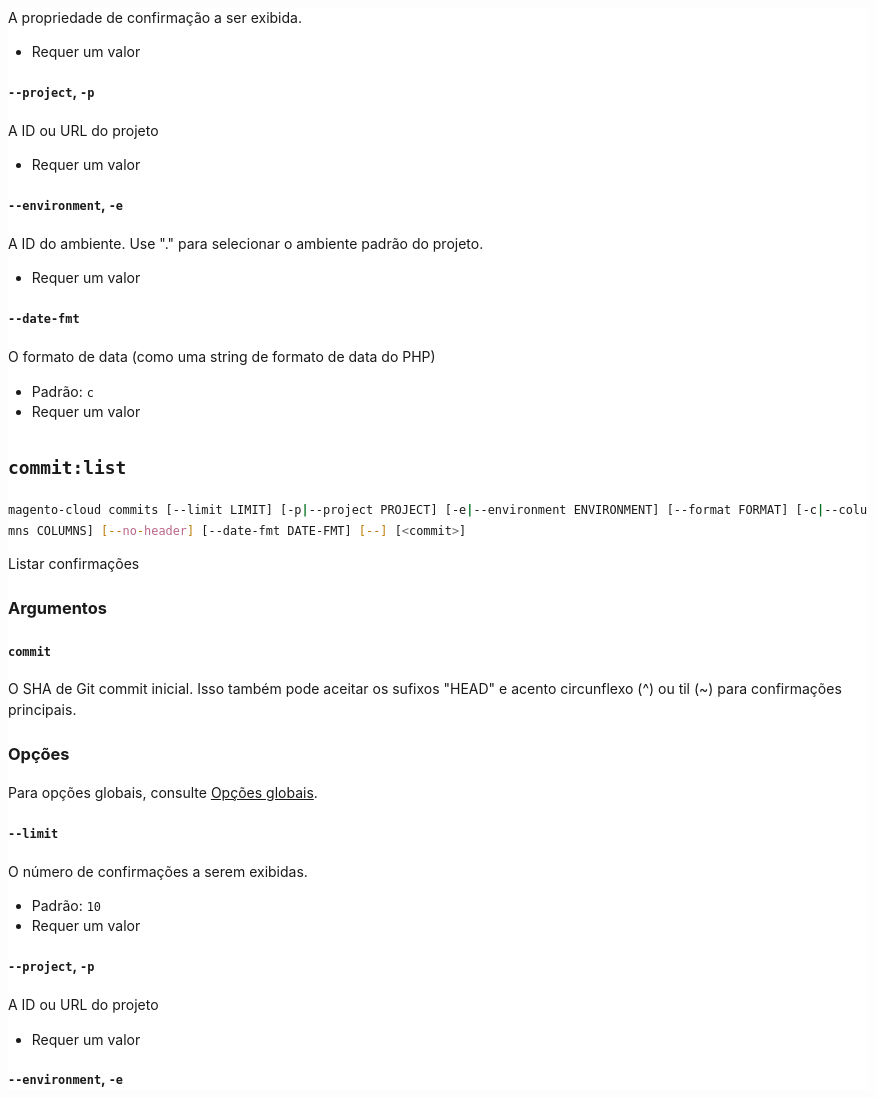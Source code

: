 A propriedade de confirmação a ser exibida.

- Requer um valor

#### `--project`, `-p`

A ID ou URL do projeto

- Requer um valor

#### `--environment`, `-e`

A ID do ambiente. Use &quot;.&quot; para selecionar o ambiente padrão do projeto.

- Requer um valor

#### `--date-fmt`

O formato de data (como uma string de formato de data do PHP)

- Padrão: `c`
- Requer um valor


## `commit:list`

```bash
magento-cloud commits [--limit LIMIT] [-p|--project PROJECT] [-e|--environment ENVIRONMENT] [--format FORMAT] [-c|--columns COLUMNS] [--no-header] [--date-fmt DATE-FMT] [--] [<commit>]
```

Listar confirmações

### Argumentos

#### `commit`

O SHA de Git commit inicial. Isso também pode aceitar os sufixos &quot;HEAD&quot; e acento circunflexo (^) ou til (~) para confirmações principais.

### Opções

Para opções globais, consulte [Opções globais](#global-options).

#### `--limit`

O número de confirmações a serem exibidas.

- Padrão: `10`
- Requer um valor

#### `--project`, `-p`

A ID ou URL do projeto

- Requer um valor

#### `--environment`, `-e`
